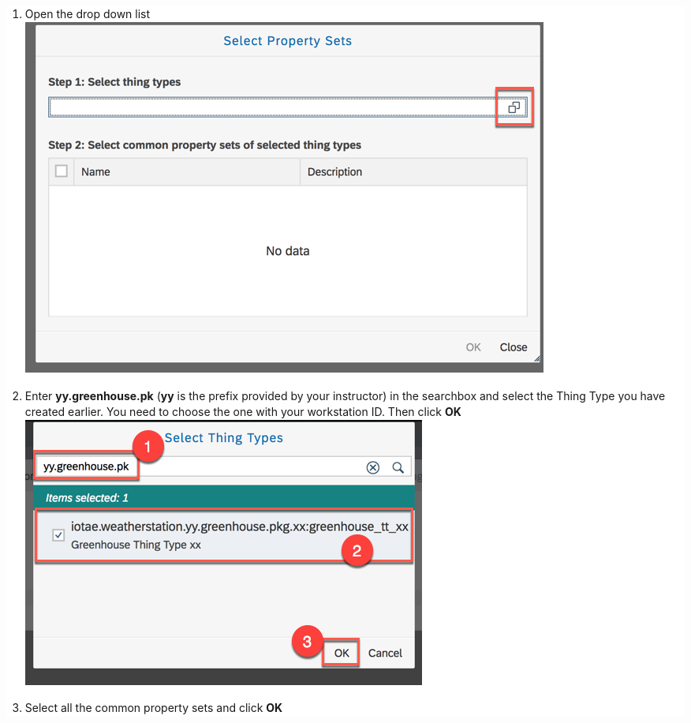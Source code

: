 1. Open the drop down list  
	![](images/095.png)

1. Enter **yy.greenhouse.pk** (**yy** is the prefix provided by your instructor) in the searchbox and select the Thing Type you have created earlier. You need to choose the one with your workstation ID. Then click **OK**  
	![](images/096.png)

1. Select all the common property sets and click **OK**  